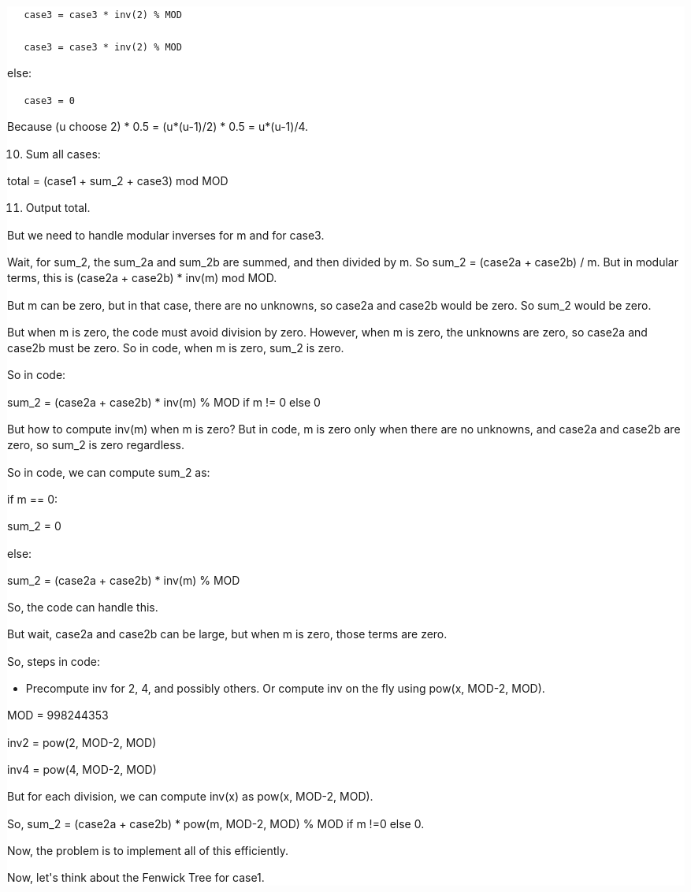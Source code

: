        case3 = case3 * inv(2) % MOD

       case3 = case3 * inv(2) % MOD

   else:

       case3 = 0

   Because (u choose 2) * 0.5 = (u*(u-1)/2) * 0.5 = u*(u-1)/4.

10. Sum all cases:

   total = (case1 + sum_2 + case3) mod MOD

11. Output total.

But we need to handle modular inverses for m and for case3.

Wait, for sum_2, the sum_2a and sum_2b are summed, and then divided by m. So sum_2 = (case2a + case2b) / m. But in modular terms, this is (case2a + case2b) * inv(m) mod MOD.

But m can be zero, but in that case, there are no unknowns, so case2a and case2b would be zero. So sum_2 would be zero.

But when m is zero, the code must avoid division by zero. However, when m is zero, the unknowns are zero, so case2a and case2b must be zero. So in code, when m is zero, sum_2 is zero.

So in code:

sum_2 = (case2a + case2b) * inv(m) % MOD if m != 0 else 0

But how to compute inv(m) when m is zero? But in code, m is zero only when there are no unknowns, and case2a and case2b are zero, so sum_2 is zero regardless.

So in code, we can compute sum_2 as:

if m == 0:

   sum_2 = 0

else:

   sum_2 = (case2a + case2b) * inv(m) % MOD

So, the code can handle this.

But wait, case2a and case2b can be large, but when m is zero, those terms are zero.

So, steps in code:

- Precompute inv for 2, 4, and possibly others. Or compute inv on the fly using pow(x, MOD-2, MOD).

MOD = 998244353

inv2 = pow(2, MOD-2, MOD)

inv4 = pow(4, MOD-2, MOD)

But for each division, we can compute inv(x) as pow(x, MOD-2, MOD).

So, sum_2 = (case2a + case2b) * pow(m, MOD-2, MOD) % MOD if m !=0 else 0.

Now, the problem is to implement all of this efficiently.

Now, let's think about the Fenwick Tree for case1.
